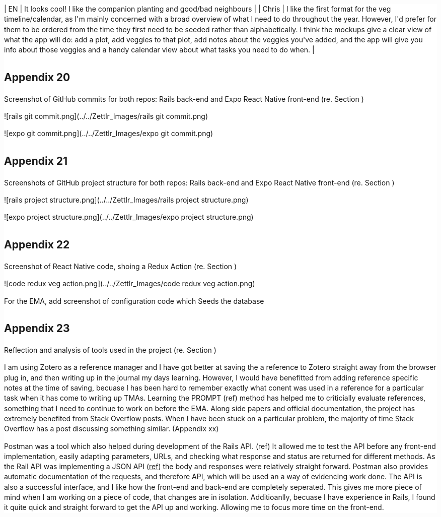 | EN     | It looks cool! I like the companion planting and good/bad neighbours                                                                                                                                                                                                                                                                                                                                                                                                                                                                                                                           |
| Chris  | I like the first format for the veg timeline/calendar, as I'm mainly concerned with a broad overview of what I need to do throughout the year. However, I'd prefer for them to be ordered from the time they first need to be seeded rather than alphabetically. I think the mockups give a clear view of what the app will do: add a plot, add veggies to that plot, add notes about the veggies you've added, and the app will give you info about those veggies and a handy calendar view about what tasks you need to do when.                                                             |

## Appendix 20

Screenshot of GitHub commits for both repos: Rails back-end and Expo React Native front-end 
(re. Section )


![rails git commit.png](../../Zettlr_Images/rails git commit.png)

![expo git commit.png](../../Zettlr_Images/expo git commit.png)

## Appendix 21
Screenshots of GitHub project structure for both repos: Rails back-end and Expo React Native front-end 
(re. Section )

![rails project structure.png](../../Zettlr_Images/rails project structure.png)

![expo project structure.png](../../Zettlr_Images/expo project structure.png)


## Appendix 22

Screenshot of React Native code, shoing a Redux Action
(re. Section )


![code redux veg action.png](../../Zettlr_Images/code redux veg action.png)

For the EMA, add screenshot of configuration code which Seeds the database

## Appendix 23
Reflection and analysis of tools used in the project
(re. Section )

I am using Zotero as a reference manager and I have got better at saving the a reference to Zotero straight away from the browser plug in, and then writing up in the journal my days learning. However, I would have benefitted from adding reference specific notes at the time of saving, becuase I has been hard to remember exactly what conent was used in a reference for a particular task when it has come to writing up TMAs. Learning the PROMPT (ref) method has helped me to criticially evaluate references, something that I need to continue to work on before the EMA. Along side papers and official documentation, the project has extremely benefited from Stack Overflow posts. When I have been stuck on a particular problem, the majority of time Stack Overflow has a post discussing something similar. (Appendix xx)

Postman was a tool which also helped during development of the Rails API. (ref) It allowed me to test the API before any front-end implementation, easily adapting parameters, URLs, and checking what response and status are returned for different methods. As the Rail API was implementing a JSON API ([ref](https://jsonapi.org/format/)) the body and responses were relatively straight forward. Postman also provides automatic documentation of the requests, and therefore API, which will be used an a way of evidencing work done. The API is also a successful interface, and I like how the front-end and back-end are completely seperated. This gives me more piece of mind when I am working on a piece of code, that changes are in isolation. Additioanlly, becuase I have experience in Rails, I found it quite quick and straight forward to get the API up and working. Allowing me to focus more time on the front-end.
